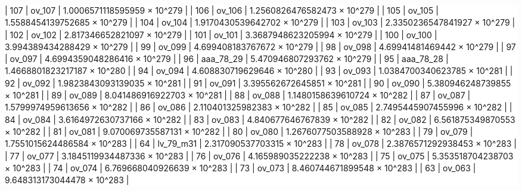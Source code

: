| 107 | ov_107 | 1.0006571118595959 × 10^279 |
| 106 | ov_106 | 1.2560826476582473 × 10^279 |
| 105 | ov_105 | 1.5588454139752685 × 10^279 |
| 104 | ov_104 | 1.9170430539642702 × 10^279 |
| 103 | ov_103 | 2.3350236547841927 × 10^279 |
| 102 | ov_102 | 2.817346652821097 × 10^279 |
| 101 | ov_101 | 3.3687948623205994 × 10^279 |
| 100 | ov_100 | 3.994389434288429 × 10^279 |
| 99 | ov_099 | 4.699408183767672 × 10^279 |
| 98 | ov_098 | 4.69941481469442 × 10^279 |
| 97 | ov_097 | 4.6994359048286416 × 10^279 |
| 96 | aaa_78_29 | 5.470946807293762 × 10^279 |
| 95 | aaa_78_28 | 1.4668801823217187 × 10^280 |
| 94 | ov_094 | 4.608830719629646 × 10^280 |
| 93 | ov_093 | 1.0384700340623785 × 10^281 |
| 92 | ov_092 | 1.9823843093139035 × 10^281 |
| 91 | ov_091 | 3.395562672645851 × 10^281 |
| 90 | ov_090 | 5.380946248739855 × 10^281 |
| 89 | ov_089 | 8.041486916922703 × 10^281 |
| 88 | ov_088 | 1.1480158639610724 × 10^282 |
| 87 | ov_087 | 1.5799974959613656 × 10^282 |
| 86 | ov_086 | 2.110401325982383 × 10^282 |
| 85 | ov_085 | 2.7495445907455996 × 10^282 |
| 84 | ov_084 | 3.6164972630737166 × 10^282 |
| 83 | ov_083 | 4.840677646767839 × 10^282 |
| 82 | ov_082 | 6.561875349870553 × 10^282 |
| 81 | ov_081 | 9.070069735587131 × 10^282 |
| 80 | ov_080 | 1.2676077503588928 × 10^283 |
| 79 | ov_079 | 1.7551015624486584 × 10^283 |
| 64 | lv_79_m31 | 2.317090537703315 × 10^283 |
| 78 | ov_078 | 2.3876571292938453 × 10^283 |
| 77 | ov_077 | 3.1845119934487336 × 10^283 |
| 76 | ov_076 | 4.165989035222238 × 10^283 |
| 75 | ov_075 | 5.353518704238703 × 10^283 |
| 74 | ov_074 | 6.769668040926639 × 10^283 |
| 73 | ov_073 | 8.460744671899548 × 10^283 |
| 63 | ov_063 | 9.648313173044478 × 10^283 |